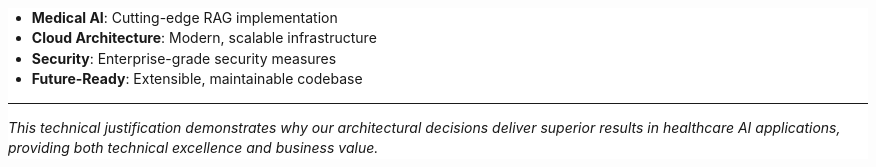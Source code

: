 - **Medical AI**: Cutting-edge RAG implementation
- **Cloud Architecture**: Modern, scalable infrastructure
- **Security**: Enterprise-grade security measures
- **Future-Ready**: Extensible, maintainable codebase

---

*This technical justification demonstrates why our architectural decisions deliver superior results in healthcare AI applications, providing both technical excellence and business value.*
